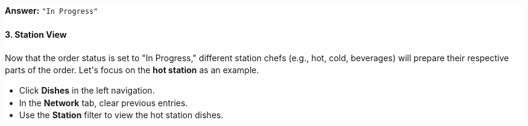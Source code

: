   **Answer:** `"In Progress"`

#### 3. Station View

Now that the order status is set to "In Progress," different station chefs (e.g., hot, cold, beverages) will prepare their respective parts of the order. Let's focus on the **hot station** as an example.

- Click **Dishes** in the left navigation.
- In the **Network** tab, clear previous entries.
- Use the **Station** filter to view the hot station dishes.
